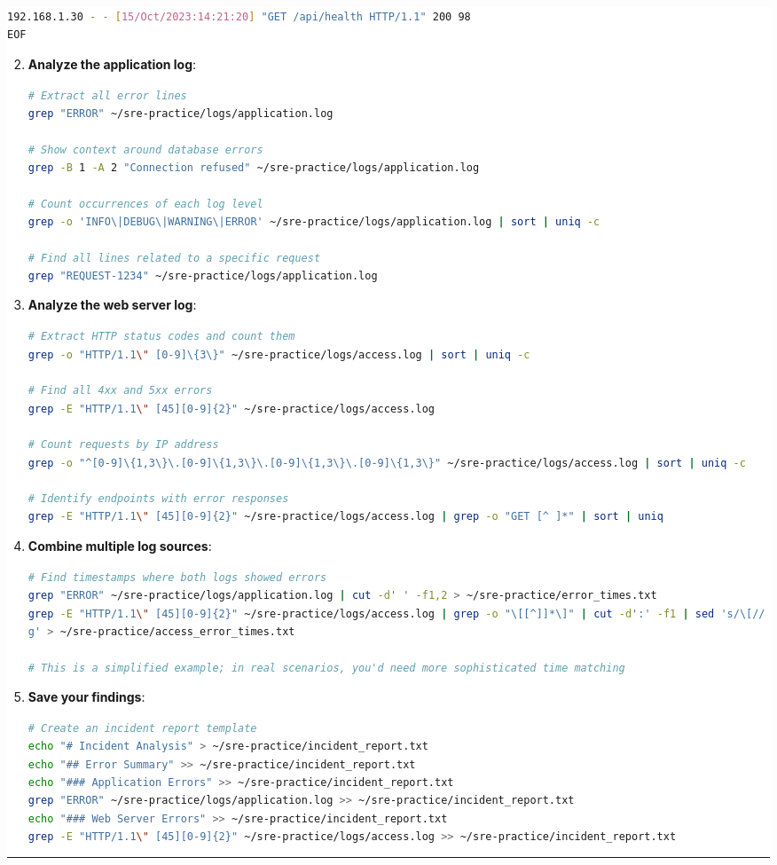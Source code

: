    ```bash
   192.168.1.30 - - [15/Oct/2023:14:21:20] "GET /api/health HTTP/1.1" 200 98
   EOF
   ```

2. **Analyze the application log**:
   ```bash
   # Extract all error lines
   grep "ERROR" ~/sre-practice/logs/application.log
   
   # Show context around database errors
   grep -B 1 -A 2 "Connection refused" ~/sre-practice/logs/application.log
   
   # Count occurrences of each log level
   grep -o 'INFO\|DEBUG\|WARNING\|ERROR' ~/sre-practice/logs/application.log | sort | uniq -c
   
   # Find all lines related to a specific request
   grep "REQUEST-1234" ~/sre-practice/logs/application.log
   ```

3. **Analyze the web server log**:
   ```bash
   # Extract HTTP status codes and count them
   grep -o "HTTP/1.1\" [0-9]\{3\}" ~/sre-practice/logs/access.log | sort | uniq -c
   
   # Find all 4xx and 5xx errors
   grep -E "HTTP/1.1\" [45][0-9]{2}" ~/sre-practice/logs/access.log
   
   # Count requests by IP address
   grep -o "^[0-9]\{1,3\}\.[0-9]\{1,3\}\.[0-9]\{1,3\}\.[0-9]\{1,3\}" ~/sre-practice/logs/access.log | sort | uniq -c
   
   # Identify endpoints with error responses
   grep -E "HTTP/1.1\" [45][0-9]{2}" ~/sre-practice/logs/access.log | grep -o "GET [^ ]*" | sort | uniq
   ```

4. **Combine multiple log sources**:
   ```bash
   # Find timestamps where both logs showed errors
   grep "ERROR" ~/sre-practice/logs/application.log | cut -d' ' -f1,2 > ~/sre-practice/error_times.txt
   grep -E "HTTP/1.1\" [45][0-9]{2}" ~/sre-practice/logs/access.log | grep -o "\[[^]]*\]" | cut -d':' -f1 | sed 's/\[//g' > ~/sre-practice/access_error_times.txt
   
   # This is a simplified example; in real scenarios, you'd need more sophisticated time matching
   ```

5. **Save your findings**:
   ```bash
   # Create an incident report template
   echo "# Incident Analysis" > ~/sre-practice/incident_report.txt
   echo "## Error Summary" >> ~/sre-practice/incident_report.txt
   echo "### Application Errors" >> ~/sre-practice/incident_report.txt
   grep "ERROR" ~/sre-practice/logs/application.log >> ~/sre-practice/incident_report.txt
   echo "### Web Server Errors" >> ~/sre-practice/incident_report.txt
   grep -E "HTTP/1.1\" [45][0-9]{2}" ~/sre-practice/logs/access.log >> ~/sre-practice/incident_report.txt
   ```

---